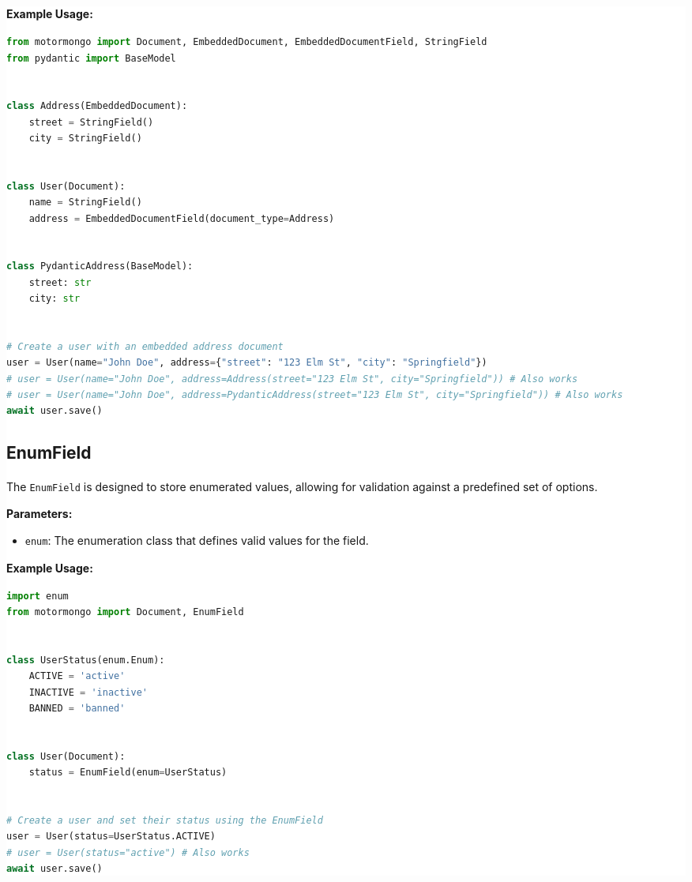 **Example Usage:**

```python
from motormongo import Document, EmbeddedDocument, EmbeddedDocumentField, StringField
from pydantic import BaseModel


class Address(EmbeddedDocument):
    street = StringField()
    city = StringField()


class User(Document):
    name = StringField()
    address = EmbeddedDocumentField(document_type=Address)


class PydanticAddress(BaseModel):
    street: str
    city: str


# Create a user with an embedded address document
user = User(name="John Doe", address={"street": "123 Elm St", "city": "Springfield"})
# user = User(name="John Doe", address=Address(street="123 Elm St", city="Springfield")) # Also works
# user = User(name="John Doe", address=PydanticAddress(street="123 Elm St", city="Springfield")) # Also works
await user.save()
```

## EnumField

The `EnumField` is designed to store enumerated values, allowing for validation against a predefined set of options.

**Parameters:**

- `enum`: The enumeration class that defines valid values for the field.

**Example Usage:**

```python
import enum
from motormongo import Document, EnumField


class UserStatus(enum.Enum):
    ACTIVE = 'active'
    INACTIVE = 'inactive'
    BANNED = 'banned'


class User(Document):
    status = EnumField(enum=UserStatus)


# Create a user and set their status using the EnumField
user = User(status=UserStatus.ACTIVE)
# user = User(status="active") # Also works
await user.save()
```
